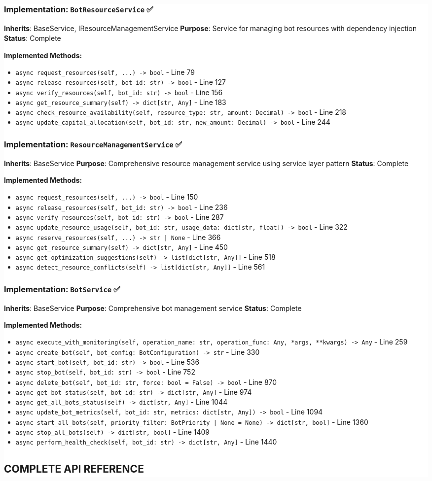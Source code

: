 
### Implementation: `BotResourceService` ✅

**Inherits**: BaseService, IResourceManagementService
**Purpose**: Service for managing bot resources with dependency injection
**Status**: Complete

**Implemented Methods:**
- `async request_resources(self, ...) -> bool` - Line 79
- `async release_resources(self, bot_id: str) -> bool` - Line 127
- `async verify_resources(self, bot_id: str) -> bool` - Line 156
- `async get_resource_summary(self) -> dict[str, Any]` - Line 183
- `async check_resource_availability(self, resource_type: str, amount: Decimal) -> bool` - Line 218
- `async update_capital_allocation(self, bot_id: str, new_amount: Decimal) -> bool` - Line 244

### Implementation: `ResourceManagementService` ✅

**Inherits**: BaseService
**Purpose**: Comprehensive resource management service using service layer pattern
**Status**: Complete

**Implemented Methods:**
- `async request_resources(self, ...) -> bool` - Line 150
- `async release_resources(self, bot_id: str) -> bool` - Line 236
- `async verify_resources(self, bot_id: str) -> bool` - Line 287
- `async update_resource_usage(self, bot_id: str, usage_data: dict[str, float]) -> bool` - Line 322
- `async reserve_resources(self, ...) -> str | None` - Line 366
- `async get_resource_summary(self) -> dict[str, Any]` - Line 450
- `async get_optimization_suggestions(self) -> list[dict[str, Any]]` - Line 518
- `async detect_resource_conflicts(self) -> list[dict[str, Any]]` - Line 561

### Implementation: `BotService` ✅

**Inherits**: BaseService
**Purpose**: Comprehensive bot management service
**Status**: Complete

**Implemented Methods:**
- `async execute_with_monitoring(self, operation_name: str, operation_func: Any, *args, **kwargs) -> Any` - Line 259
- `async create_bot(self, bot_config: BotConfiguration) -> str` - Line 330
- `async start_bot(self, bot_id: str) -> bool` - Line 536
- `async stop_bot(self, bot_id: str) -> bool` - Line 752
- `async delete_bot(self, bot_id: str, force: bool = False) -> bool` - Line 870
- `async get_bot_status(self, bot_id: str) -> dict[str, Any]` - Line 974
- `async get_all_bots_status(self) -> dict[str, Any]` - Line 1044
- `async update_bot_metrics(self, bot_id: str, metrics: dict[str, Any]) -> bool` - Line 1094
- `async start_all_bots(self, priority_filter: BotPriority | None = None) -> dict[str, bool]` - Line 1360
- `async stop_all_bots(self) -> dict[str, bool]` - Line 1409
- `async perform_health_check(self, bot_id: str) -> dict[str, Any]` - Line 1440

## COMPLETE API REFERENCE

